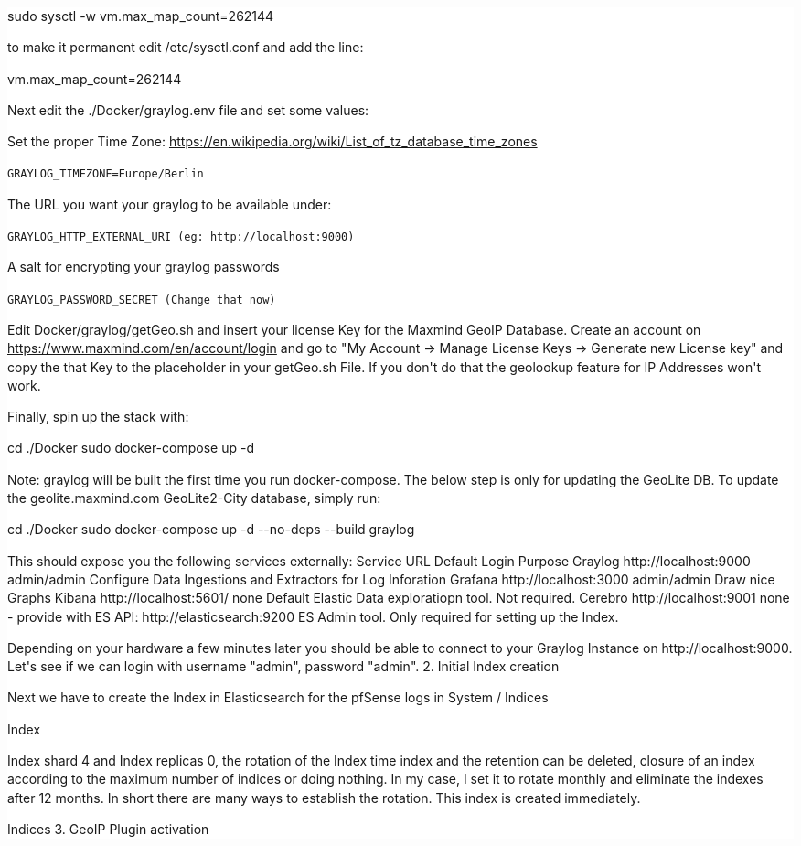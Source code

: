 sudo sysctl -w vm.max_map_count=262144

to make it permanent edit /etc/sysctl.conf and add the line:

vm.max_map_count=262144

Next edit the ./Docker/graylog.env file and set some values:

Set the proper Time Zone: https://en.wikipedia.org/wiki/List_of_tz_database_time_zones

    GRAYLOG_TIMEZONE=Europe/Berlin

The URL you want your graylog to be available under:

    GRAYLOG_HTTP_EXTERNAL_URI (eg: http://localhost:9000)

A salt for encrypting your graylog passwords

    GRAYLOG_PASSWORD_SECRET (Change that now)

Edit Docker/graylog/getGeo.sh and insert your license Key for the Maxmind GeoIP Database. Create an account on https://www.maxmind.com/en/account/login and go to "My Account -> Manage License Keys -> Generate new License key" and copy the that Key to the placeholder in your getGeo.sh File. If you don't do that the geolookup feature for IP Addresses won't work.

Finally, spin up the stack with:

cd ./Docker
sudo docker-compose up -d

Note: graylog will be built the first time you run docker-compose. The below step is only for updating the GeoLite DB. To update the geolite.maxmind.com GeoLite2-City database, simply run:

cd ./Docker
sudo docker-compose up -d --no-deps --build graylog

This should expose you the following services externally:
Service 	URL 	Default Login 	Purpose
Graylog 	http://localhost:9000 	admin/admin 	Configure Data Ingestions and Extractors for Log Inforation
Grafana 	http://localhost:3000 	admin/admin 	Draw nice Graphs
Kibana 	http://localhost:5601/ 	none 	Default Elastic Data exploratiopn tool. Not required.
Cerebro 	http://localhost:9001 	none - provide with ES API: http://elasticsearch:9200 	ES Admin tool. Only required for setting up the Index.

Depending on your hardware a few minutes later you should be able to connect to your Graylog Instance on http://localhost:9000. Let's see if we can login with username "admin", password "admin".
2. Initial Index creation

Next we have to create the Index in Elasticsearch for the pfSense logs in System / Indices

Index

Index shard 4 and Index replicas 0, the rotation of the Index time index and the retention can be deleted, closure of an index according to the maximum number of indices or doing nothing. In my case, I set it to rotate monthly and eliminate the indexes after 12 months. In short there are many ways to establish the rotation. This index is created immediately.

Indices
3. GeoIP Plugin activation
